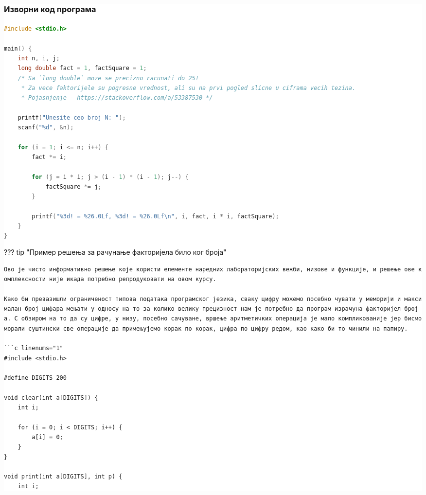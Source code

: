 ### Изворни код програма

```c linenums="1"
#include <stdio.h>

main() {
    int n, i, j;
    long double fact = 1, factSquare = 1;
    /* Sa `long double` moze se precizno racunati do 25!
     * Za vece faktorijele su pogresne vrednost, ali su na prvi pogled slicne u ciframa vecih tezina.
     * Pojasnjenje - https://stackoverflow.com/a/53387530 */

    printf("Unesite ceo broj N: ");
    scanf("%d", &n);

    for (i = 1; i <= n; i++) {
        fact *= i;

        for (j = i * i; j > (i - 1) * (i - 1); j--) {
            factSquare *= j;
        }

        printf("%3d! = %26.0Lf, %3d! = %26.0Lf\n", i, fact, i * i, factSquare);
    }
}
```

??? tip "Пример решења за рачунање факторијела било ког броја"

    Ово је чисто информативно решење које користи елементе наредних лабораторијских вежби, низове и функције, и решење ове комплексности није икада потребно репродуковати на овом курсу.

    Како би превазишли ограниченост типова података програмског језика, сваку цифру можемо посебно чувати у меморији и максималан број цифара мењати у односу на то за колико велику прецизност нам је потребно да програм израчуна факторијел броја. С обзиром на то да су цифре, у низу, посебно сачуване, вршење аритметичких операција је мало компликованије јер бисмо морали суштински све операције да примењујемо корак по корак, цифра по цифру редом, као како би то чинили на папиру.

    ```c linenums="1"
    #include <stdio.h>

    #define DIGITS 200

    void clear(int a[DIGITS]) {
        int i;

        for (i = 0; i < DIGITS; i++) {
            a[i] = 0;
        }
    }

    void print(int a[DIGITS], int p) {
        int i;
